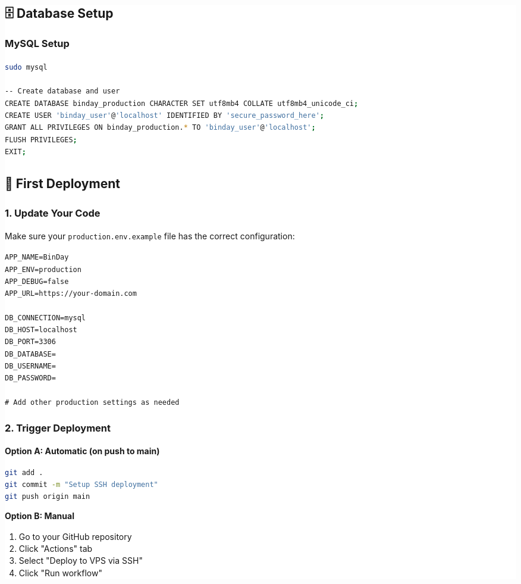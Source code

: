 ## 🗄️ Database Setup

### MySQL Setup

```bash
sudo mysql

-- Create database and user
CREATE DATABASE binday_production CHARACTER SET utf8mb4 COLLATE utf8mb4_unicode_ci;
CREATE USER 'binday_user'@'localhost' IDENTIFIED BY 'secure_password_here';
GRANT ALL PRIVILEGES ON binday_production.* TO 'binday_user'@'localhost';
FLUSH PRIVILEGES;
EXIT;
```

## 🚀 First Deployment

### 1. Update Your Code

Make sure your `production.env.example` file has the correct configuration:

```env
APP_NAME=BinDay
APP_ENV=production
APP_DEBUG=false
APP_URL=https://your-domain.com

DB_CONNECTION=mysql
DB_HOST=localhost
DB_PORT=3306
DB_DATABASE=
DB_USERNAME=
DB_PASSWORD=

# Add other production settings as needed
```

### 2. Trigger Deployment

**Option A: Automatic (on push to main)**
```bash
git add .
git commit -m "Setup SSH deployment"
git push origin main
```

**Option B: Manual**
1. Go to your GitHub repository
2. Click "Actions" tab
3. Select "Deploy to VPS via SSH"
4. Click "Run workflow"
